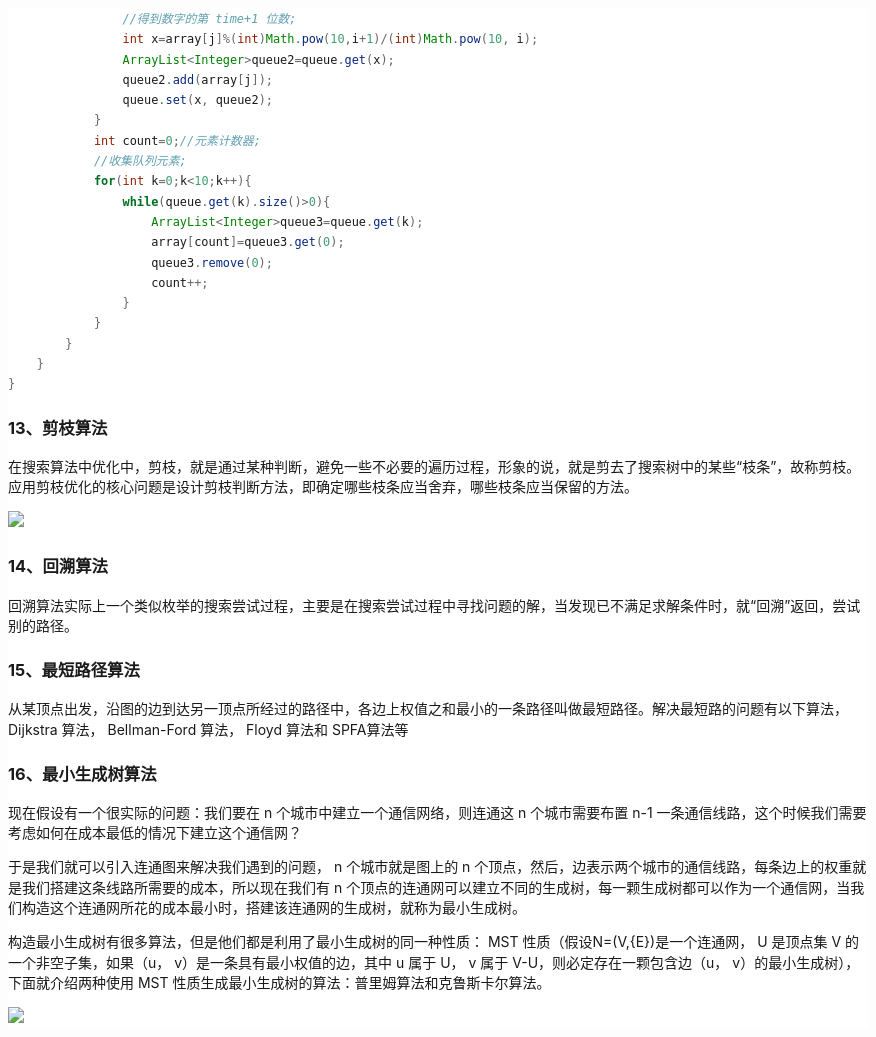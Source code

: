 ```java
				//得到数字的第 time+1 位数;
				int x=array[j]%(int)Math.pow(10,i+1)/(int)Math.pow(10, i);
				ArrayList<Integer>queue2=queue.get(x);
				queue2.add(array[j]);
				queue.set(x, queue2);
			}
			int count=0;//元素计数器;
			//收集队列元素;
			for(int k=0;k<10;k++){
				while(queue.get(k).size()>0){
					ArrayList<Integer>queue3=queue.get(k);
					array[count]=queue3.get(0);
					queue3.remove(0);
					count++;
				}
			}
		}
	}
}
```



### 13、剪枝算法  

在搜索算法中优化中，剪枝，就是通过某种判断，避免一些不必要的遍历过程，形象的说，就是剪去了搜索树中的某些“枝条”，故称剪枝。应用剪枝优化的核心问题是设计剪枝判断方法，即确定哪些枝条应当舍弃，哪些枝条应当保留的方法。  

![](https://gitee.com/duchaochen/pythonnote/raw/master/img/20200411/2-17.png)



### 14、回溯算法  

回溯算法实际上一个类似枚举的搜索尝试过程，主要是在搜索尝试过程中寻找问题的解，当发现已不满足求解条件时，就“回溯”返回，尝试别的路径。  



### 15、最短路径算法  

从某顶点出发，沿图的边到达另一顶点所经过的路径中，各边上权值之和最小的一条路径叫做最短路径。解决最短路的问题有以下算法， Dijkstra 算法， Bellman-Ford 算法， Floyd 算法和 SPFA算法等 



### 16、最小生成树算法  

现在假设有一个很实际的问题：我们要在 n 个城市中建立一个通信网络，则连通这 n 个城市需要布置 n-1 一条通信线路，这个时候我们需要考虑如何在成本最低的情况下建立这个通信网？

于是我们就可以引入连通图来解决我们遇到的问题， n 个城市就是图上的 n 个顶点，然后，边表示两个城市的通信线路，每条边上的权重就是我们搭建这条线路所需要的成本，所以现在我们有 n 个顶点的连通网可以建立不同的生成树，每一颗生成树都可以作为一个通信网，当我们构造这个连通网所花的成本最小时，搭建该连通网的生成树，就称为最小生成树。   

构造最小生成树有很多算法，但是他们都是利用了最小生成树的同一种性质： MST 性质（假设N=(V,{E})是一个连通网， U 是顶点集 V 的一个非空子集，如果（u， v）是一条具有最小权值的边，其中 u 属于 U， v 属于 V-U，则必定存在一颗包含边（u， v）的最小生成树），下面就介绍两种使用 MST 性质生成最小生成树的算法：普里姆算法和克鲁斯卡尔算法。  

![](https://gitee.com/duchaochen/pythonnote/raw/master/img/20200411/2-18.png)
